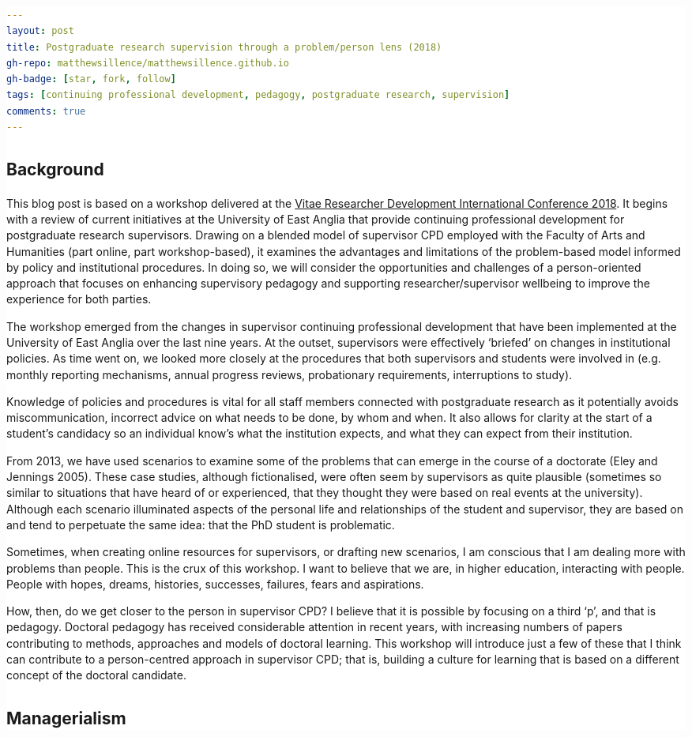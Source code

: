 ```yaml
---
layout: post
title: Postgraduate research supervision through a problem/person lens (2018)
gh-repo: matthewsillence/matthewsillence.github.io
gh-badge: [star, fork, follow]
tags: [continuing professional development, pedagogy, postgraduate research, supervision]
comments: true
---
```

## Background

This blog post is based on a workshop delivered at the [Vitae Researcher Development International Conference 2018](https://www.vitae.ac.uk/events/past-events/vitae-researcher-development-international-conference-2018/workshops/WorkshopB7). It begins with a review of current initiatives at the University of East Anglia that provide continuing professional development for postgraduate research supervisors. Drawing on a blended model of supervisor CPD employed with the Faculty of Arts and Humanities (part online, part workshop-based), it examines the advantages and limitations of the problem-based model informed by policy and institutional procedures. In doing so, we will consider the opportunities and challenges of a person-oriented approach that focuses on enhancing supervisory pedagogy and supporting researcher/supervisor wellbeing to improve the experience for both parties.  
  
The workshop emerged from the changes in supervisor continuing professional development that have been implemented at the University of East Anglia over the last nine years. At the outset, supervisors were effectively ‘briefed’ on changes in institutional policies. As time went on, we looked more closely at the procedures that both supervisors and students were involved in (e.g. monthly reporting mechanisms, annual progress reviews, probationary requirements, interruptions to study).  
  
Knowledge of policies and procedures is vital for all staff members connected with postgraduate research as it potentially avoids miscommunication, incorrect advice on what needs to be done, by whom and when. It also allows for clarity at the start of a student’s candidacy so an individual know’s what the institution expects, and what they can expect from their institution.  
  
From 2013, we have used scenarios to examine some of the problems that can emerge in the course of a doctorate (Eley and Jennings 2005). These case studies, although fictionalised, were often seem by supervisors as quite plausible (sometimes so similar to situations that have heard of or experienced, that they thought they were based on real events at the university). Although each scenario illuminated aspects of the personal life and relationships of the student and supervisor, they are based on and tend to perpetuate the same idea: that the PhD student is problematic.  
  
Sometimes, when creating online resources for supervisors, or drafting new scenarios, I am conscious that I am dealing more with problems than people. This is the crux of this workshop. I want to believe that we are, in higher education, interacting with people. People with hopes, dreams, histories, successes, failures, fears and aspirations.  
  
How, then, do we get closer to the person in supervisor CPD? I believe that it is possible by focusing on a third ‘p’, and that is pedagogy. Doctoral pedagogy has received considerable attention in recent years, with increasing numbers of papers contributing to methods, approaches and models of doctoral learning. This workshop will introduce just a few of these that I think can contribute to a person-centred approach in supervisor CPD; that is, building a culture for learning that is based on a different concept of the doctoral candidate.  

## Managerialism
